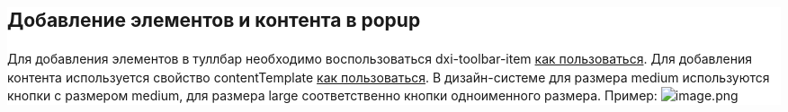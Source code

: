 <h2 id="addcontent">Добавление элементов и контента в popup</h2>

Для добавления элементов в туллбар необходимо воспользоваться dxi-toolbar-item [как пользоваться](https://js.devexpress.com/Angular/Documentation/21_2/Guide/UI_Components/Popup/Customize_the_Appearance/Specify_Toolbar_Items/). Для добавления контента используется свойство contentTemplate [как пользоваться](https://js.devexpress.com/Angular/Documentation/21_2/Guide/UI_Components/Popup/Customize_the_Appearance/Customize_the_Content/#Specifying_the_Content_Template).
В дизайн-системе для размера medium используются кнопки с размером medium, для размера large соответственно кнопки одноименного размера.
Пример:
![image.png](/.attachments/image-ed974894-375b-44a0-994d-a56a377bcd16.png)
